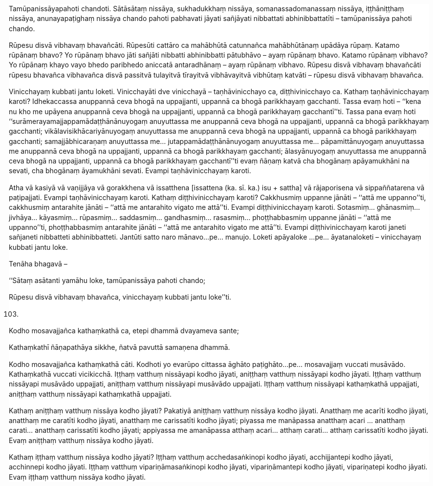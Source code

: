 Tamūpanissāyapahoti chandoti. Sātāsātaṃ nissāya, sukhadukkhaṃ nissāya, somanassadomanassaṃ nissāya, iṭṭhāniṭṭhaṃ nissāya, anunayapaṭighaṃ nissāya chando pahoti pabhavati jāyati sañjāyati nibbattati abhinibbattatīti – tamūpanissāya pahoti chando.

Rūpesu disvā vibhavaṃ bhavañcāti. Rūpesūti cattāro ca mahābhūtā catunnañca mahābhūtānaṃ upādāya rūpaṃ. Katamo rūpānaṃ bhavo? Yo rūpānaṃ bhavo jāti sañjāti nibbatti abhinibbatti pātubhāvo – ayaṃ rūpānaṃ bhavo. Katamo rūpānaṃ vibhavo? Yo rūpānaṃ khayo vayo bhedo paribhedo aniccatā antaradhānaṃ – ayaṃ rūpānaṃ vibhavo. Rūpesu disvā vibhavaṃ bhavañcāti rūpesu bhavañca vibhavañca disvā passitvā tulayitvā tīrayitvā vibhāvayitvā vibhūtaṃ katvāti – rūpesu disvā vibhavaṃ bhavañca.

Vinicchayaṃ kubbati jantu loketi. Vinicchayāti dve vinicchayā – taṇhāvinicchayo ca, diṭṭhivinicchayo ca. Kathaṃ taṇhāvinicchayaṃ karoti? Idhekaccassa anuppannā ceva bhogā na uppajjanti, uppannā ca bhogā parikkhayaṃ gacchanti. Tassa evaṃ hoti – ‘‘kena nu kho me upāyena anuppannā ceva bhogā na uppajjanti, uppannā ca bhogā parikkhayaṃ gacchantī’’ti. Tassa pana evaṃ hoti ‘‘surāmerayamajjappamādaṭṭhānānuyogaṃ anuyuttassa me anuppannā ceva bhogā na uppajjanti, uppannā ca bhogā parikkhayaṃ gacchanti; vikālavisikhācariyānuyogaṃ anuyuttassa me anuppannā ceva bhogā na uppajjanti, uppannā ca bhogā parikkhayaṃ gacchanti; samajjābhicaraṇaṃ anuyuttassa me… jutappamādaṭṭhānānuyogaṃ anuyuttassa me… pāpamittānuyogaṃ anuyuttassa me anuppannā ceva bhogā na uppajjanti, uppannā ca bhogā parikkhayaṃ gacchanti; ālasyānuyogaṃ anuyuttassa me anuppannā ceva bhogā na uppajjanti, uppannā ca bhogā parikkhayaṃ gacchantī’’ti evaṃ ñāṇaṃ katvā cha bhogānaṃ apāyamukhāni na sevati, cha bhogānaṃ āyamukhāni sevati. Evampi taṇhāvinicchayaṃ karoti.

Atha vā kasiyā vā vaṇijjāya vā gorakkhena vā issatthena [issattena (ka. sī. ka.) isu + sattha] vā rājaporisena vā sippaññatarena vā paṭipajjati. Evampi taṇhāvinicchayaṃ karoti. Kathaṃ diṭṭhivinicchayaṃ karoti? Cakkhusmiṃ uppanne jānāti – ‘‘attā me uppanno’’ti, cakkhusmiṃ antarahite jānāti – ‘‘attā me antarahito vigato me attā’’ti. Evampi diṭṭhivinicchayaṃ karoti. Sotasmiṃ… ghānasmiṃ… jivhāya… kāyasmiṃ… rūpasmiṃ… saddasmiṃ… gandhasmiṃ… rasasmiṃ… phoṭṭhabbasmiṃ uppanne jānāti – ‘‘attā me uppanno’’ti, phoṭṭhabbasmiṃ antarahite jānāti – ‘‘attā me antarahito vigato me attā’’ti. Evampi diṭṭhivinicchayaṃ karoti janeti sañjaneti nibbatteti abhinibbatteti. Jantūti satto naro mānavo…pe… manujo. Loketi apāyaloke …pe… āyatanaloketi – vinicchayaṃ kubbati jantu loke.

Tenāha bhagavā –

‘‘Sātaṃ asātanti yamāhu loke, tamūpanissāya pahoti chando;

Rūpesu disvā vibhavaṃ bhavañca, vinicchayaṃ kubbati jantu loke’’ti.

103.

Kodho mosavajjañca kathaṃkathā ca, etepi dhammā dvayameva sante;

Kathaṃkathī ñāṇapathāya sikkhe, ñatvā pavuttā samaṇena dhammā.

Kodho mosavajjañca kathaṃkathā cāti. Kodhoti yo evarūpo cittassa āghāto paṭighāto…pe… mosavajjaṃ vuccati musāvādo. Kathaṃkathā vuccati vicikicchā. Iṭṭhaṃ vatthuṃ nissāyapi kodho jāyati, aniṭṭhaṃ vatthuṃ nissāyapi kodho jāyati. Iṭṭhaṃ vatthuṃ nissāyapi musāvādo uppajjati, aniṭṭhaṃ vatthuṃ nissāyapi musāvādo uppajjati. Iṭṭhaṃ vatthuṃ nissāyapi kathaṃkathā uppajjati, aniṭṭhaṃ vatthuṃ nissāyapi kathaṃkathā uppajjati.

Kathaṃ aniṭṭhaṃ vatthuṃ nissāya kodho jāyati? Pakatiyā aniṭṭhaṃ vatthuṃ nissāya kodho jāyati. Anatthaṃ me acarīti kodho jāyati, anatthaṃ me caratīti kodho jāyati, anatthaṃ me carissatīti kodho jāyati; piyassa me manāpassa anatthaṃ acari … anatthaṃ carati… anatthaṃ carissatīti kodho jāyati; appiyassa me amanāpassa atthaṃ acari… atthaṃ carati… atthaṃ carissatīti kodho jāyati. Evaṃ aniṭṭhaṃ vatthuṃ nissāya kodho jāyati.

Kathaṃ iṭṭhaṃ vatthuṃ nissāya kodho jāyati? Iṭṭhaṃ vatthuṃ acchedasaṅkinopi kodho jāyati, acchijjantepi kodho jāyati, acchinnepi kodho jāyati. Iṭṭhaṃ vatthuṃ vipariṇāmasaṅkinopi kodho jāyati, vipariṇāmantepi kodho jāyati, vipariṇatepi kodho jāyati. Evaṃ iṭṭhaṃ vatthuṃ nissāya kodho jāyati.
